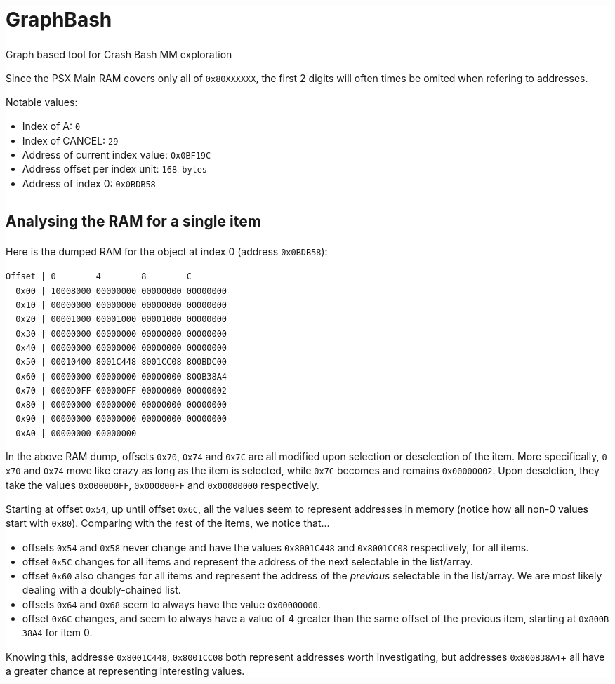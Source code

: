 # GraphBash
Graph based tool for Crash Bash MM exploration

Since the PSX Main RAM covers only all of `0x80XXXXXX`, the first 2 digits will often times be
omited when refering to addresses.

Notable values:
- Index of A: `0`
- Index of CANCEL: `29`
- Address of current index value: `0x0BF19C`
- Address offset per index unit: `168 bytes`
- Address of index 0: `0x0BDB58`

## Analysing the RAM for a single item
Here is the dumped RAM for the object at index 0 (address `0x0BDB58`):
```
Offset | 0        4        8        C
  0x00 | 10008000 00000000 00000000 00000000
  0x10 | 00000000 00000000 00000000 00000000
  0x20 | 00001000 00001000 00001000 00000000
  0x30 | 00000000 00000000 00000000 00000000
  0x40 | 00000000 00000000 00000000 00000000
  0x50 | 00010400 8001C448 8001CC08 800BDC00
  0x60 | 00000000 00000000 00000000 800B38A4
  0x70 | 0000D0FF 000000FF 00000000 00000002
  0x80 | 00000000 00000000 00000000 00000000
  0x90 | 00000000 00000000 00000000 00000000
  0xA0 | 00000000 00000000
```

In the above RAM dump, offsets `0x70`, `0x74` and `0x7C` are all modified upon selection or
deselection of the item. More specifically, `0x70` and `0x74` move like crazy as long as the item is
selected, while `0x7C` becomes and remains `0x00000002`. Upon deselction, they take the values
`0x0000D0FF`, `0x000000FF` and `0x00000000` respectively.

Starting at offset `0x54`, up until offset `0x6C`, all the values seem to represent addresses in
memory (notice how all non-0 values start with `0x80`). Comparing with the rest of the items, we
notice that...
- offsets `0x54` and `0x58` never change and have the values `0x8001C448` and `0x8001CC08`
  respectively, for all items.
- offset `0x5C` changes for all items and represent the address of the next selectable in the
  list/array.
- offset `0x60` also changes for all items and represent the address of the _previous_ selectable in
  the list/array. We are most likely dealing with a doubly-chained list.
- offsets `0x64` and `0x68` seem to always have the value `0x00000000`.
- offset `0x6C` changes, and seem to always have a value of 4 greater than the same offset of the
  previous item, starting at `0x800B38A4` for item 0.

Knowing this, addresse `0x8001C448`, `0x8001CC08` both represent addresses worth investigating, but
addresses `0x800B38A4`+ all have a greater chance at representing interesting values.
